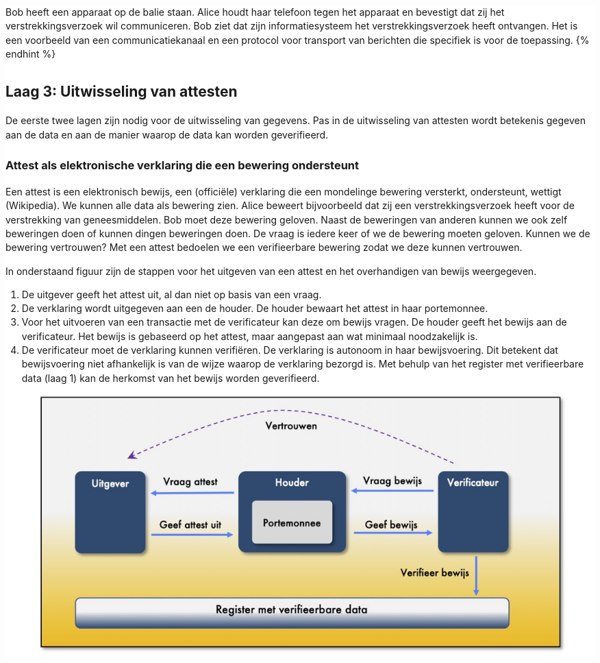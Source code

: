 Bob heeft een apparaat op de balie staan. Alice houdt haar telefoon tegen het apparaat en bevestigt dat zij het verstrekkingsverzoek wil communiceren. Bob ziet dat zijn informatiesysteem het verstrekkingsverzoek heeft ontvangen. Het is een voorbeeld van een communicatiekanaal en een protocol voor transport van berichten die specifiek is voor de toepassing. 
{% endhint %}

## Laag 3: Uitwisseling van attesten

De eerste twee lagen zijn nodig voor de uitwisseling van gegevens. Pas in de uitwisseling van attesten wordt betekenis gegeven aan de data en aan de manier waarop de data kan worden geverifieerd. 

### Attest als elektronische verklaring die een bewering ondersteunt

Een attest is een elektronisch bewijs, een \(officiële\) verklaring die een mondelinge bewering versterkt, ondersteunt, wettigt \(Wikipedia\). We kunnen alle data als bewering zien. Alice beweert bijvoorbeeld dat zij een verstrekkingsverzoek heeft voor de verstrekking van geneesmiddelen. Bob moet deze bewering geloven. Naast de beweringen van anderen kunnen we ook zelf beweringen doen of kunnen dingen beweringen doen. De vraag is iedere keer of we de bewering moeten geloven. Kunnen we de bewering vertrouwen? Met een attest bedoelen we een verifieerbare bewering zodat we deze kunnen vertrouwen. 

In onderstaand figuur zijn de stappen voor het uitgeven van een attest en het overhandigen van bewijs weergegeven. 

1. De uitgever geeft het attest uit, al dan niet op basis van een vraag.
2. De verklaring wordt uitgegeven aan een de houder. De houder bewaart het attest in haar portemonnee.
3. Voor het uitvoeren van een transactie met de verificateur kan deze om bewijs vragen. De houder geeft het bewijs aan de verificateur. Het bewijs is gebaseerd op het attest, maar aangepast aan wat minimaal noodzakelijk is.
4. De verificateur moet de verklaring kunnen verifiëren. De verklaring is autonoom in haar bewijsvoering. Dit betekent dat bewijsvoering niet afhankelijk is van de wijze waarop de verklaring bezorgd is. Met behulp van het register met verifieerbare data \(laag 1\) kan de herkomst van het bewijs worden geverifieerd.

![Figuur 2: Rollen voor verifieerbaar elektronisch bewijs](../.gitbook/assets/vdri.jpg)
